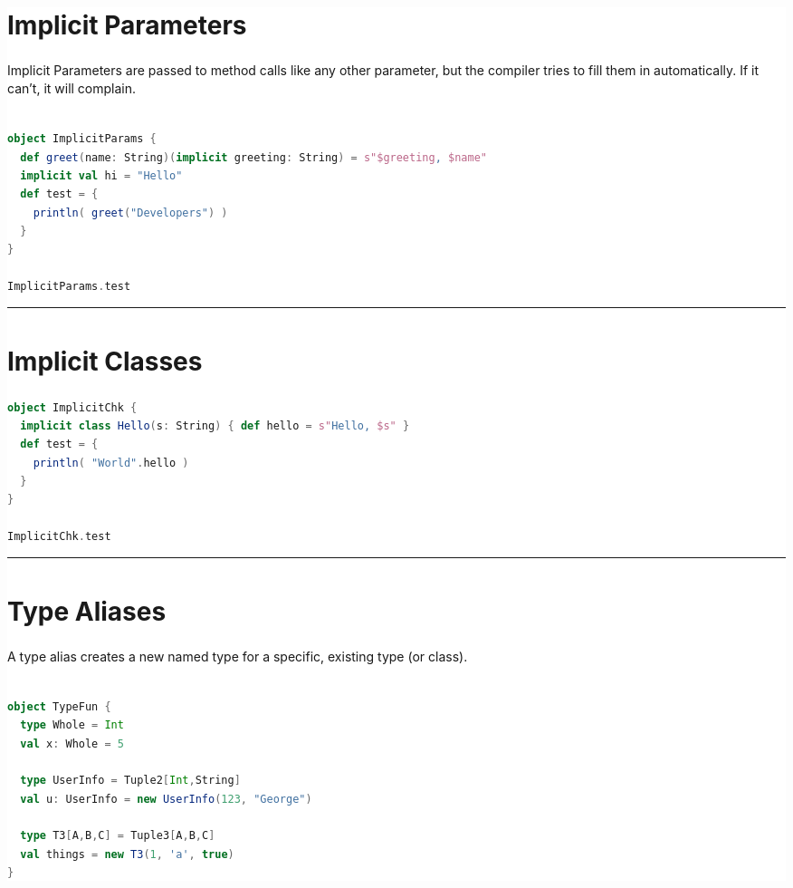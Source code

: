 
# Implicit Parameters

Implicit Parameters are passed to method calls like any other parameter, but the compiler tries to fill them in automatically. If it can’t, it will complain.

```scala

object ImplicitParams {
  def greet(name: String)(implicit greeting: String) = s"$greeting, $name"
  implicit val hi = "Hello"
  def test = {
    println( greet("Developers") )
  }
}

ImplicitParams.test

```

----

# Implicit Classes

```scala
object ImplicitChk {
  implicit class Hello(s: String) { def hello = s"Hello, $s" }
  def test = {
    println( "World".hello )
  }
}

ImplicitChk.test
```


----

# Type Aliases

A type alias creates a new named type for a specific, existing type (or class).

```scala

object TypeFun {
  type Whole = Int
  val x: Whole = 5

  type UserInfo = Tuple2[Int,String]
  val u: UserInfo = new UserInfo(123, "George")

  type T3[A,B,C] = Tuple3[A,B,C]
  val things = new T3(1, 'a', true)
}

```
